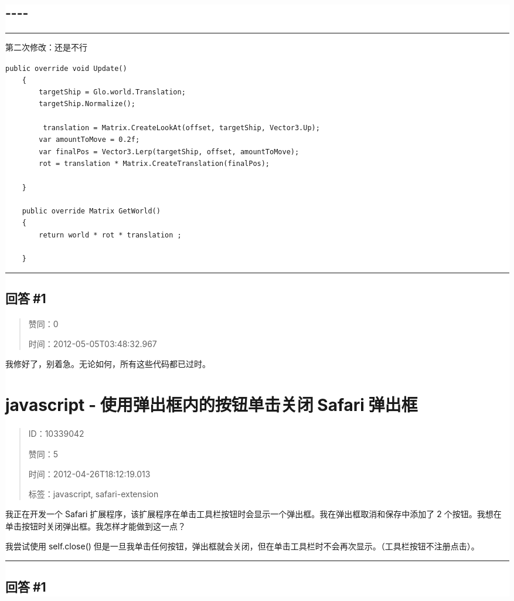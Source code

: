 ## ----

* * *

第二次修改：还是不行

```
public override void Update()
    {
        targetShip = Glo.world.Translation;
        targetShip.Normalize();

         translation = Matrix.CreateLookAt(offset, targetShip, Vector3.Up);
        var amountToMove = 0.2f;
        var finalPos = Vector3.Lerp(targetShip, offset, amountToMove);
        rot = translation * Matrix.CreateTranslation(finalPos); 

    }

    public override Matrix GetWorld()
    {
        return world * rot * translation ;

    } 
```

* * *

## 回答 #1

> 赞同：0
> 
> 时间：2012-05-05T03:48:32.967

我修好了，别着急。无论如何，所有这些代码都已过时。

# javascript - 使用弹出框内的按钮单击关闭 Safari 弹出框

> ID：10339042
> 
> 赞同：5
> 
> 时间：2012-04-26T18:12:19.013
> 
> 标签：javascript, safari-extension

我正在开发一个 Safari 扩展程序，该扩展程序在单击工具栏按钮时会显示一个弹出框。我在弹出框取消和保存中添加了 2 个按钮。我想在单击按钮时关闭弹出框。我怎样才能做到这一点？

我尝试使用 self.close() 但是一旦我单击任何按钮，弹出框就会关闭，但在单击工具栏时不会再次显示。（工具栏按钮不注册点击）。

* * *

## 回答 #1

